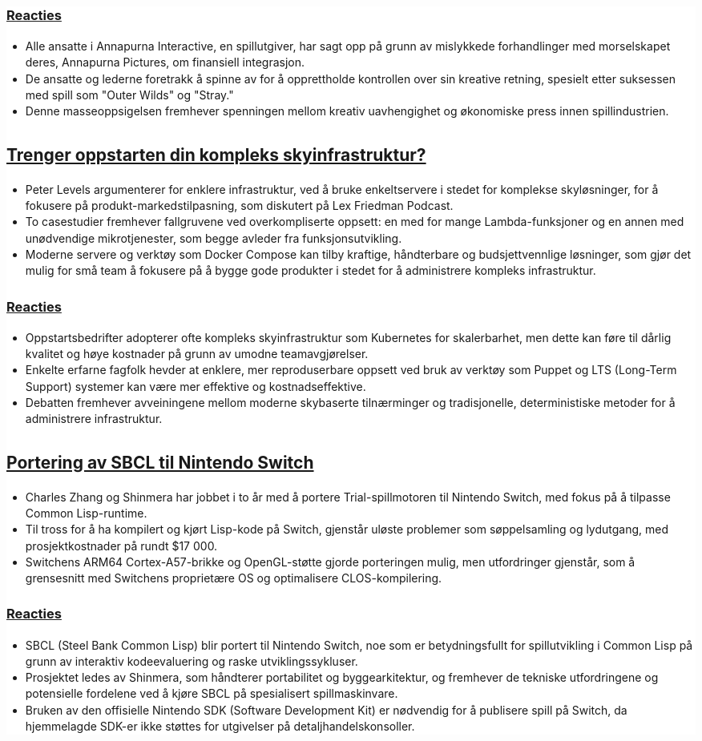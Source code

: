 ### [Reacties](https://news.ycombinator.com/item?id=41528266)

- Alle ansatte i Annapurna Interactive, en spillutgiver, har sagt opp på grunn av mislykkede forhandlinger med morselskapet deres, Annapurna Pictures, om finansiell integrasjon.
- De ansatte og lederne foretrakk å spinne av for å opprettholde kontrollen over sin kreative retning, spesielt etter suksessen med spill som "Outer Wilds" og "Stray."
- Denne masseoppsigelsen fremhever spenningen mellom kreativ uavhengighet og økonomiske press innen spillindustrien.

## [Trenger oppstarten din kompleks skyinfrastruktur?](https://www.hadijaveed.me/2024/09/08/does-your-startup-really-need-complex-cloud-infrastructure/)

- Peter Levels argumenterer for enklere infrastruktur, ved å bruke enkeltservere i stedet for komplekse skyløsninger, for å fokusere på produkt-markedstilpasning, som diskutert på Lex Friedman Podcast.
- To casestudier fremhever fallgruvene ved overkompliserte oppsett: en med for mange Lambda-funksjoner og en annen med unødvendige mikrotjenester, som begge avleder fra funksjonsutvikling.
- Moderne servere og verktøy som Docker Compose kan tilby kraftige, håndterbare og budsjettvennlige løsninger, som gjør det mulig for små team å fokusere på å bygge gode produkter i stedet for å administrere kompleks infrastruktur.

### [Reacties](https://news.ycombinator.com/item?id=41527564)

- Oppstartsbedrifter adopterer ofte kompleks skyinfrastruktur som Kubernetes for skalerbarhet, men dette kan føre til dårlig kvalitet og høye kostnader på grunn av umodne teamavgjørelser.
- Enkelte erfarne fagfolk hevder at enklere, mer reproduserbare oppsett ved bruk av verktøy som Puppet og LTS (Long-Term Support) systemer kan være mer effektive og kostnadseffektive.
- Debatten fremhever avveiningene mellom moderne skybaserte tilnærminger og tradisjonelle, deterministiske metoder for å administrere infrastruktur.

## [Portering av SBCL til Nintendo Switch](https://reader.tymoon.eu/article/437)

- Charles Zhang og Shinmera har jobbet i to år med å portere Trial-spillmotoren til Nintendo Switch, med fokus på å tilpasse Common Lisp-runtime.
- Til tross for å ha kompilert og kjørt Lisp-kode på Switch, gjenstår uløste problemer som søppelsamling og lydutgang, med prosjektkostnader på rundt $17 000.
- Switchens ARM64 Cortex-A57-brikke og OpenGL-støtte gjorde porteringen mulig, men utfordringer gjenstår, som å grensesnitt med Switchens proprietære OS og optimalisere CLOS-kompilering.

### [Reacties](https://news.ycombinator.com/item?id=41530783)

- SBCL (Steel Bank Common Lisp) blir portert til Nintendo Switch, noe som er betydningsfullt for spillutvikling i Common Lisp på grunn av interaktiv kodeevaluering og raske utviklingssykluser.
- Prosjektet ledes av Shinmera, som håndterer portabilitet og byggearkitektur, og fremhever de tekniske utfordringene og potensielle fordelene ved å kjøre SBCL på spesialisert spillmaskinvare.
- Bruken av den offisielle Nintendo SDK (Software Development Kit) er nødvendig for å publisere spill på Switch, da hjemmelagde SDK-er ikke støttes for utgivelser på detaljhandelskonsoller.
